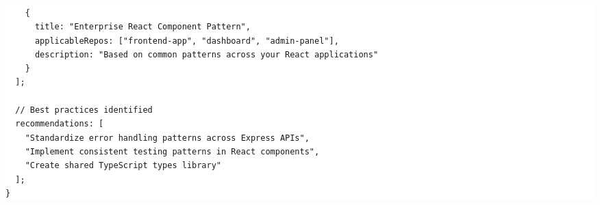 ```
    {
      title: "Enterprise React Component Pattern",
      applicableRepos: ["frontend-app", "dashboard", "admin-panel"],
      description: "Based on common patterns across your React applications"
    }
  ];
  
  // Best practices identified
  recommendations: [
    "Standardize error handling patterns across Express APIs",
    "Implement consistent testing patterns in React components",
    "Create shared TypeScript types library"
  ];
}
```